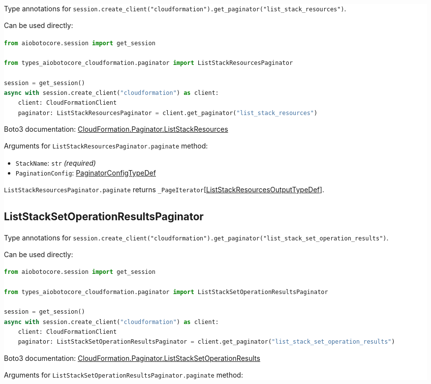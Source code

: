 Type annotations for
`session.create_client("cloudformation").get_paginator("list_stack_resources")`.

Can be used directly:

```python
from aiobotocore.session import get_session

from types_aiobotocore_cloudformation.paginator import ListStackResourcesPaginator

session = get_session()
async with session.create_client("cloudformation") as client:
    client: CloudFormationClient
    paginator: ListStackResourcesPaginator = client.get_paginator("list_stack_resources")
```

Boto3 documentation:
[CloudFormation.Paginator.ListStackResources](https://boto3.amazonaws.com/v1/documentation/api/latest/reference/services/cloudformation.html#CloudFormation.Paginator.ListStackResources)

Arguments for `ListStackResourcesPaginator.paginate` method:

- `StackName`: `str` *(required)*
- `PaginationConfig`:
  [PaginatorConfigTypeDef](./type_defs.md#paginatorconfigtypedef)

`ListStackResourcesPaginator.paginate` returns
`_PageIterator`\[[ListStackResourcesOutputTypeDef](./type_defs.md#liststackresourcesoutputtypedef)\].

<a id="liststacksetoperationresultspaginator"></a>

## ListStackSetOperationResultsPaginator

Type annotations for
`session.create_client("cloudformation").get_paginator("list_stack_set_operation_results")`.

Can be used directly:

```python
from aiobotocore.session import get_session

from types_aiobotocore_cloudformation.paginator import ListStackSetOperationResultsPaginator

session = get_session()
async with session.create_client("cloudformation") as client:
    client: CloudFormationClient
    paginator: ListStackSetOperationResultsPaginator = client.get_paginator("list_stack_set_operation_results")
```

Boto3 documentation:
[CloudFormation.Paginator.ListStackSetOperationResults](https://boto3.amazonaws.com/v1/documentation/api/latest/reference/services/cloudformation.html#CloudFormation.Paginator.ListStackSetOperationResults)

Arguments for `ListStackSetOperationResultsPaginator.paginate` method:
